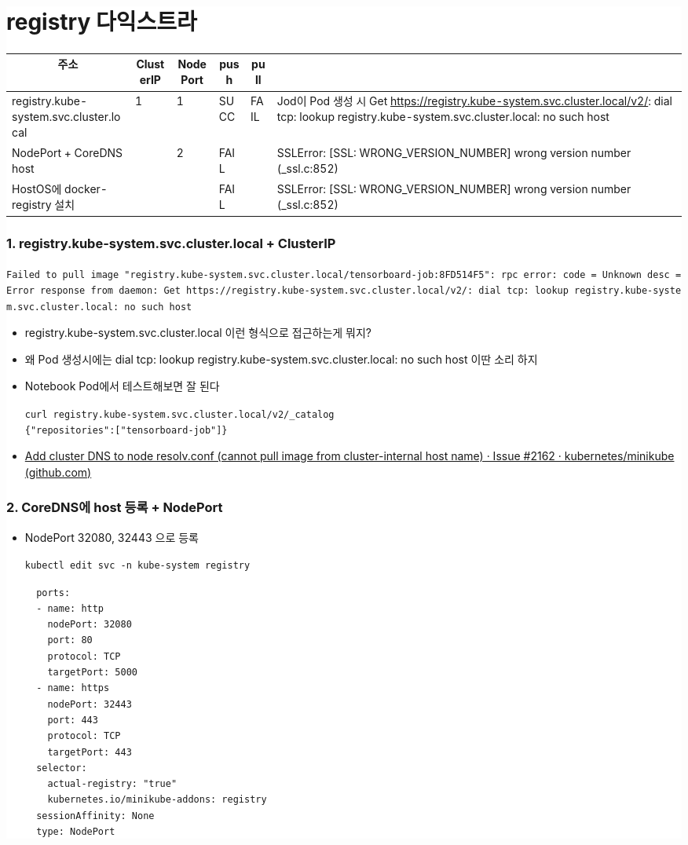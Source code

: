 # registry 다익스트라



| 주소                                   | ClusterIP | NodePort | push | pull |                                                              |
| -------------------------------------- | --------- | -------- | ---- | ---- | ------------------------------------------------------------ |
| registry.kube-system.svc.cluster.local | 1         | 1        | SUCC | FAIL | Jod이 Pod 생성 시 Get https://registry.kube-system.svc.cluster.local/v2/: dial tcp: lookup registry.kube-system.svc.cluster.local: no such host |
| NodePort + CoreDNS host                |           | 2        | FAIL |      | SSLError: [SSL: WRONG_VERSION_NUMBER] wrong version number (_ssl.c:852) |
| HostOS에 docker-registry 설치          |           |          | FAIL |      | SSLError: [SSL: WRONG_VERSION_NUMBER] wrong version number (_ssl.c:852) |

### 1. registry.kube-system.svc.cluster.local + ClusterIP

```
Failed to pull image "registry.kube-system.svc.cluster.local/tensorboard-job:8FD514F5": rpc error: code = Unknown desc = Error response from daemon: Get https://registry.kube-system.svc.cluster.local/v2/: dial tcp: lookup registry.kube-system.svc.cluster.local: no such host
```

- registry.kube-system.svc.cluster.local 이런 형식으로 접근하는게 뭐지?

- 왜 Pod 생성시에는 dial tcp: lookup registry.kube-system.svc.cluster.local: no such host 이딴 소리 하지

- Notebook Pod에서 테스트해보면 잘 된다

  ```
  curl registry.kube-system.svc.cluster.local/v2/_catalog
  {"repositories":["tensorboard-job"]}
  ```
  
- [Add cluster DNS to node resolv.conf (cannot pull image from cluster-internal host name) · Issue #2162 · kubernetes/minikube (github.com)](https://github.com/kubernetes/minikube/issues/2162) 

### 2. CoreDNS에 host 등록 + NodePort

- NodePort 32080, 32443 으로 등록

  ```
  kubectl edit svc -n kube-system registry
  ```

  ```
    ports:
    - name: http
      nodePort: 32080
      port: 80
      protocol: TCP
      targetPort: 5000
    - name: https
      nodePort: 32443
      port: 443
      protocol: TCP
      targetPort: 443
    selector:
      actual-registry: "true"
      kubernetes.io/minikube-addons: registry
    sessionAffinity: None
    type: NodePort
  
  ```
